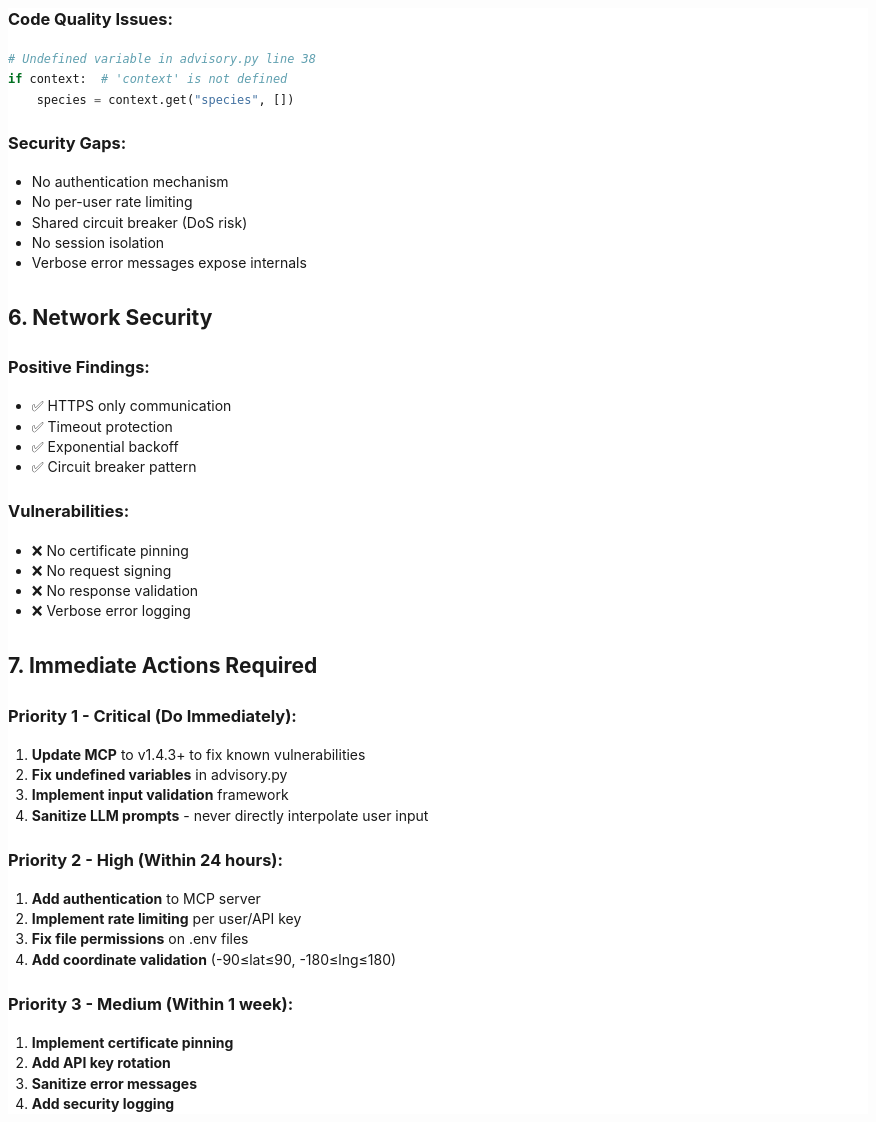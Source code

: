 ### Code Quality Issues:
```python
# Undefined variable in advisory.py line 38
if context:  # 'context' is not defined
    species = context.get("species", [])
```

### Security Gaps:
- No authentication mechanism
- No per-user rate limiting
- Shared circuit breaker (DoS risk)
- No session isolation
- Verbose error messages expose internals

## 6. Network Security

### Positive Findings:
- ✅ HTTPS only communication
- ✅ Timeout protection
- ✅ Exponential backoff
- ✅ Circuit breaker pattern

### Vulnerabilities:
- ❌ No certificate pinning
- ❌ No request signing
- ❌ No response validation
- ❌ Verbose error logging

## 7. Immediate Actions Required

### Priority 1 - Critical (Do Immediately):
1. **Update MCP** to v1.4.3+ to fix known vulnerabilities
2. **Fix undefined variables** in advisory.py
3. **Implement input validation** framework
4. **Sanitize LLM prompts** - never directly interpolate user input

### Priority 2 - High (Within 24 hours):
1. **Add authentication** to MCP server
2. **Implement rate limiting** per user/API key
3. **Fix file permissions** on .env files
4. **Add coordinate validation** (-90≤lat≤90, -180≤lng≤180)

### Priority 3 - Medium (Within 1 week):
1. **Implement certificate pinning**
2. **Add API key rotation**
3. **Sanitize error messages**
4. **Add security logging**
